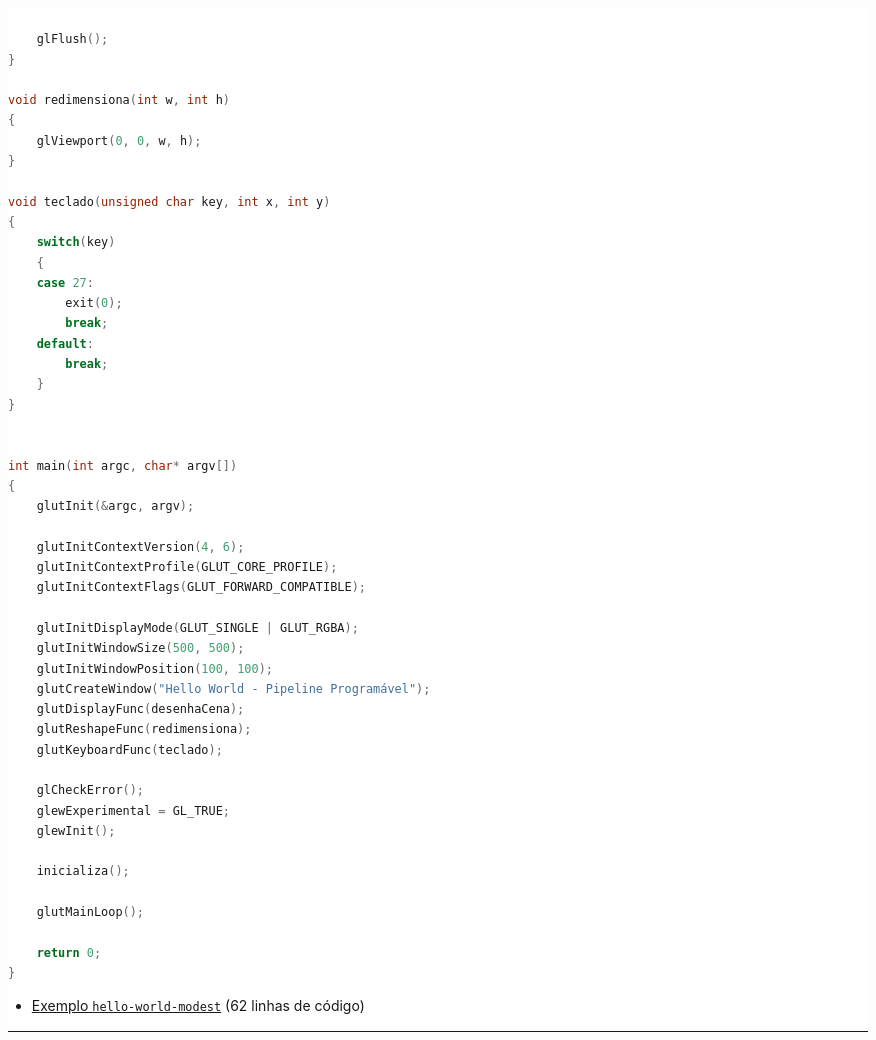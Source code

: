 ```c

    glFlush();
}

void redimensiona(int w, int h)
{
    glViewport(0, 0, w, h);
}

void teclado(unsigned char key, int x, int y)
{
    switch(key)
    {
    case 27:
        exit(0);
        break;
    default:
        break;
    }
}


int main(int argc, char* argv[])
{
    glutInit(&argc, argv);

    glutInitContextVersion(4, 6);
    glutInitContextProfile(GLUT_CORE_PROFILE);
    glutInitContextFlags(GLUT_FORWARD_COMPATIBLE);

    glutInitDisplayMode(GLUT_SINGLE | GLUT_RGBA);
    glutInitWindowSize(500, 500);
    glutInitWindowPosition(100, 100);
    glutCreateWindow("Hello World - Pipeline Programável");
    glutDisplayFunc(desenhaCena);
    glutReshapeFunc(redimensiona);
    glutKeyboardFunc(teclado);

    glCheckError();
    glewExperimental = GL_TRUE;
    glewInit();

    inicializa();

    glutMainLoop();

    return 0;
}
```
- [Exemplo `hello-world-modest`](codeblocks:hello-modest/CodeBlocks/hello-modest.cbp)
  (62 linhas de código)

---